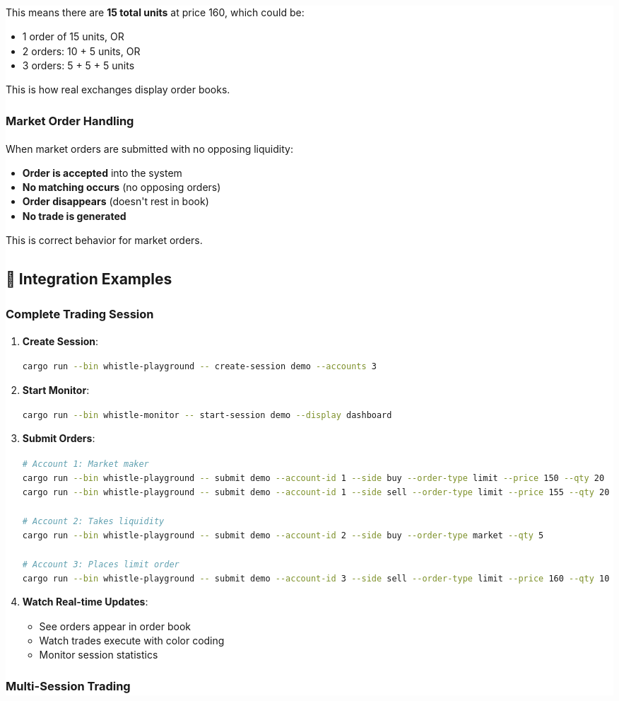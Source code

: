 This means there are **15 total units** at price 160, which could be:
- 1 order of 15 units, OR
- 2 orders: 10 + 5 units, OR
- 3 orders: 5 + 5 + 5 units

This is how real exchanges display order books.

### Market Order Handling

When market orders are submitted with no opposing liquidity:
- **Order is accepted** into the system
- **No matching occurs** (no opposing orders)
- **Order disappears** (doesn't rest in book)
- **No trade is generated**

This is correct behavior for market orders.

## 🔮 **Integration Examples**

### Complete Trading Session

1. **Create Session**:
   ```bash
   cargo run --bin whistle-playground -- create-session demo --accounts 3
   ```

2. **Start Monitor**:
   ```bash
   cargo run --bin whistle-monitor -- start-session demo --display dashboard
   ```

3. **Submit Orders**:
   ```bash
   # Account 1: Market maker
   cargo run --bin whistle-playground -- submit demo --account-id 1 --side buy --order-type limit --price 150 --qty 20
   cargo run --bin whistle-playground -- submit demo --account-id 1 --side sell --order-type limit --price 155 --qty 20
   
   # Account 2: Takes liquidity
   cargo run --bin whistle-playground -- submit demo --account-id 2 --side buy --order-type market --qty 5
   
   # Account 3: Places limit order
   cargo run --bin whistle-playground -- submit demo --account-id 3 --side sell --order-type limit --price 160 --qty 10
   ```

4. **Watch Real-time Updates**:
   - See orders appear in order book
   - Watch trades execute with color coding
   - Monitor session statistics

### Multi-Session Trading
